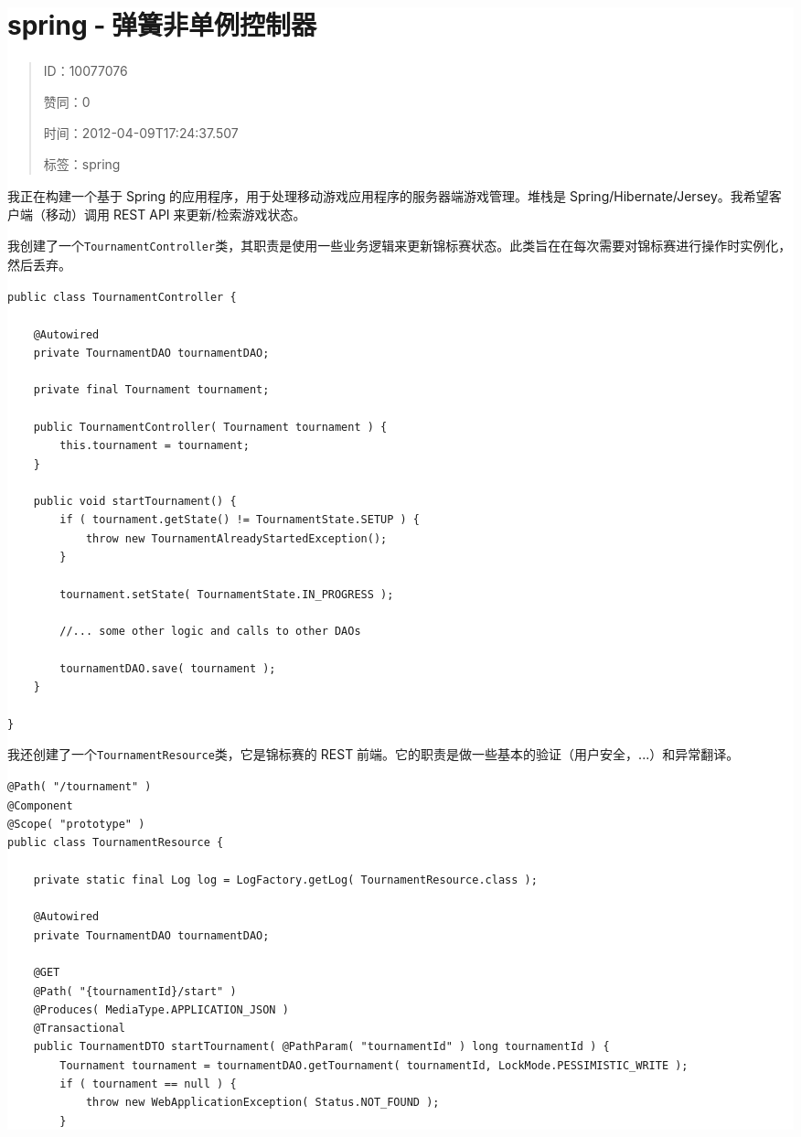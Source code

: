 # spring - 弹簧非单例控制器

> ID：10077076
> 
> 赞同：0
> 
> 时间：2012-04-09T17:24:37.507
> 
> 标签：spring

我正在构建一个基于 Spring 的应用程序，用于处理移动游戏应用程序的服务器端游戏管理。堆栈是 Spring/Hibernate/Jersey。我希望客户端（移动）调用 REST API 来更新/检索游戏状态。

我创建了一个`TournamentController`类，其职责是使用一些业务逻辑来更新锦标赛状态。此类旨在在每次需要对锦标赛进行操作时实例化，然后丢弃。

```
public class TournamentController {

    @Autowired
    private TournamentDAO tournamentDAO;

    private final Tournament tournament;

    public TournamentController( Tournament tournament ) {
        this.tournament = tournament;
    }

    public void startTournament() {
        if ( tournament.getState() != TournamentState.SETUP ) {
            throw new TournamentAlreadyStartedException();
        }

        tournament.setState( TournamentState.IN_PROGRESS );

        //... some other logic and calls to other DAOs

        tournamentDAO.save( tournament );
    }

} 
```

我还创建了一个`TournamentResource`类，它是锦标赛的 REST 前端。它的职责是做一些基本的验证（用户安全，...）和异常翻译。

```
@Path( "/tournament" )
@Component
@Scope( "prototype" )
public class TournamentResource {

    private static final Log log = LogFactory.getLog( TournamentResource.class );

    @Autowired
    private TournamentDAO tournamentDAO;

    @GET
    @Path( "{tournamentId}/start" )
    @Produces( MediaType.APPLICATION_JSON )
    @Transactional
    public TournamentDTO startTournament( @PathParam( "tournamentId" ) long tournamentId ) {
        Tournament tournament = tournamentDAO.getTournament( tournamentId, LockMode.PESSIMISTIC_WRITE );
        if ( tournament == null ) {
            throw new WebApplicationException( Status.NOT_FOUND );
        }
```